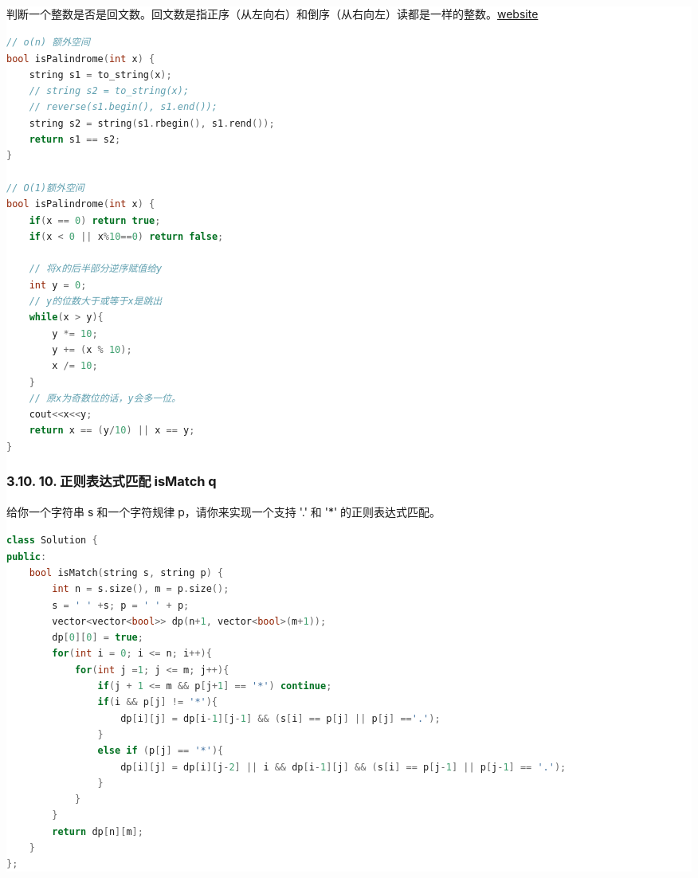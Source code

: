 判断一个整数是否是回文数。回文数是指正序（从左向右）和倒序（从右向左）读都是一样的整数。[website](https://leetcode-cn.com/problems/palindrome-number/)

```c++
// o(n) 额外空间
bool isPalindrome(int x) {
    string s1 = to_string(x);
    // string s2 = to_string(x);
    // reverse(s1.begin(), s1.end());
    string s2 = string(s1.rbegin(), s1.rend());
    return s1 == s2;
}

// O(1)额外空间
bool isPalindrome(int x) {
    if(x == 0) return true;
    if(x < 0 || x%10==0) return false;

    // 将x的后半部分逆序赋值给y
    int y = 0;
    // y的位数大于或等于x是跳出
    while(x > y){
        y *= 10;
        y += (x % 10);
        x /= 10;
    }
    // 原x为奇数位的话，y会多一位。
    cout<<x<<y;
    return x == (y/10) || x == y;
}
```

###  3.10. <a name='isMatchq'></a>10. 正则表达式匹配 isMatch q

给你一个字符串 s 和一个字符规律 p，请你来实现一个支持 '.' 和 '*' 的正则表达式匹配。

```c++
class Solution {
public:
    bool isMatch(string s, string p) {
        int n = s.size(), m = p.size();
        s = ' ' +s; p = ' ' + p;
        vector<vector<bool>> dp(n+1, vector<bool>(m+1));
        dp[0][0] = true;
        for(int i = 0; i <= n; i++){
            for(int j =1; j <= m; j++){
                if(j + 1 <= m && p[j+1] == '*') continue;
                if(i && p[j] != '*'){
                    dp[i][j] = dp[i-1][j-1] && (s[i] == p[j] || p[j] =='.');
                }
                else if (p[j] == '*'){
                    dp[i][j] = dp[i][j-2] || i && dp[i-1][j] && (s[i] == p[j-1] || p[j-1] == '.');
                }
            }
        }
        return dp[n][m];
    }
};
```
